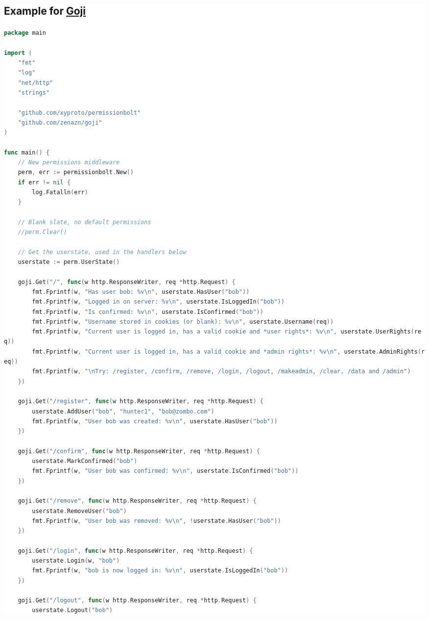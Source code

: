 
Example for [Goji](https://github.com/zenazn/goji)
--------------------
~~~ go
package main

import (
	"fmt"
	"log"
	"net/http"
	"strings"

	"github.com/xyproto/permissionbolt"
	"github.com/zenazn/goji"
)

func main() {
	// New permissions middleware
	perm, err := permissionbolt.New()
	if err != nil {
		log.Fatalln(err)
	}

	// Blank slate, no default permissions
	//perm.Clear()

	// Get the userstate, used in the handlers below
	userstate := perm.UserState()

	goji.Get("/", func(w http.ResponseWriter, req *http.Request) {
		fmt.Fprintf(w, "Has user bob: %v\n", userstate.HasUser("bob"))
		fmt.Fprintf(w, "Logged in on server: %v\n", userstate.IsLoggedIn("bob"))
		fmt.Fprintf(w, "Is confirmed: %v\n", userstate.IsConfirmed("bob"))
		fmt.Fprintf(w, "Username stored in cookies (or blank): %v\n", userstate.Username(req))
		fmt.Fprintf(w, "Current user is logged in, has a valid cookie and *user rights*: %v\n", userstate.UserRights(req))
		fmt.Fprintf(w, "Current user is logged in, has a valid cookie and *admin rights*: %v\n", userstate.AdminRights(req))
		fmt.Fprintf(w, "\nTry: /register, /confirm, /remove, /login, /logout, /makeadmin, /clear, /data and /admin")
	})

	goji.Get("/register", func(w http.ResponseWriter, req *http.Request) {
		userstate.AddUser("bob", "hunter1", "bob@zombo.com")
		fmt.Fprintf(w, "User bob was created: %v\n", userstate.HasUser("bob"))
	})

	goji.Get("/confirm", func(w http.ResponseWriter, req *http.Request) {
		userstate.MarkConfirmed("bob")
		fmt.Fprintf(w, "User bob was confirmed: %v\n", userstate.IsConfirmed("bob"))
	})

	goji.Get("/remove", func(w http.ResponseWriter, req *http.Request) {
		userstate.RemoveUser("bob")
		fmt.Fprintf(w, "User bob was removed: %v\n", !userstate.HasUser("bob"))
	})

	goji.Get("/login", func(w http.ResponseWriter, req *http.Request) {
		userstate.Login(w, "bob")
		fmt.Fprintf(w, "bob is now logged in: %v\n", userstate.IsLoggedIn("bob"))
	})

	goji.Get("/logout", func(w http.ResponseWriter, req *http.Request) {
		userstate.Logout("bob")
~~~